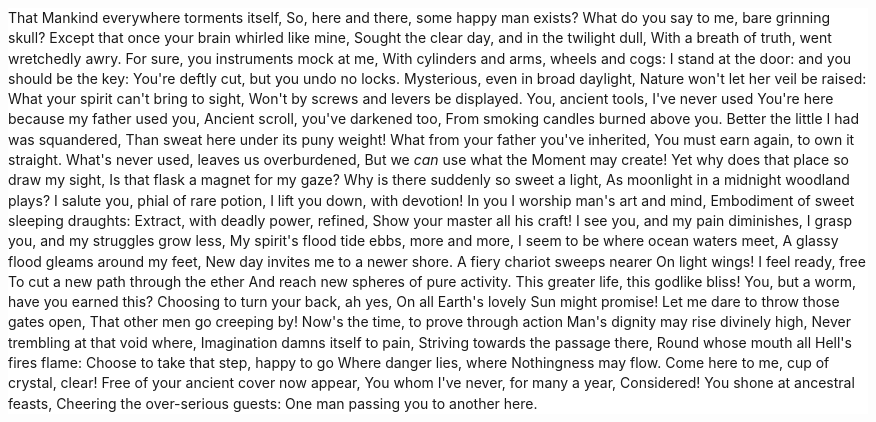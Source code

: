 That Mankind everywhere torments itself,
So, here and there, some happy man exists?
What do you say to me, bare grinning skull?
Except that once your brain whirled like mine,
Sought the clear day, and in the twilight dull,
With a breath of truth, went wretchedly awry.
For sure, you instruments mock at me,
With cylinders and arms, wheels and cogs:
I stand at the door: and you should be the key:
You're deftly cut, but you undo no locks.
Mysterious, even in broad daylight,
Nature won't let her veil be raised:
What your spirit can't bring to sight,
Won't by screws and levers be displayed.
You, ancient tools, I've never used
You're here because my father used you,
Ancient scroll, you've darkened too,
From smoking candles burned above you.
Better the little I had was squandered,
Than sweat here under its puny weight!
What from your father you've inherited,
You must earn again, to own it straight.
What's never used, leaves us overburdened,
But we _can_ use what the Moment may create!
Yet why does that place so draw my sight,
Is that flask a magnet for my gaze?
Why is there suddenly so sweet a light,
As moonlight in a midnight woodland plays?
I salute you, phial of rare potion,
I lift you down, with devotion!
In you I worship man's art and mind,
Embodiment of sweet sleeping draughts:
Extract, with deadly power, refined,
Show your master all his craft!
I see you, and my pain diminishes,
I grasp you, and my struggles grow less,
My spirit's flood tide ebbs, more and more,
I seem to be where ocean waters meet,
A glassy flood gleams around my feet,
New day invites me to a newer shore.
A fiery chariot sweeps nearer
On light wings! I feel ready, free
To cut a new path through the ether
And reach new spheres of pure activity.
This greater life, this godlike bliss!
You, but a worm, have you earned this?
Choosing to turn your back, ah yes,
On all Earth's lovely Sun might promise!
Let me dare to throw those gates open,
That other men go creeping by!
Now's the time, to prove through action
Man's dignity may rise divinely high,
Never trembling at that void where,
Imagination damns itself to pain,
Striving towards the passage there,
Round whose mouth all Hell's fires flame:
Choose to take that step, happy to go
Where danger lies, where Nothingness may flow.
Come here to me, cup of crystal, clear!
Free of your ancient cover now appear,
You whom I've never, for many a year,
Considered! You shone at ancestral feasts,
Cheering the over-serious guests:
One man passing you to another here.